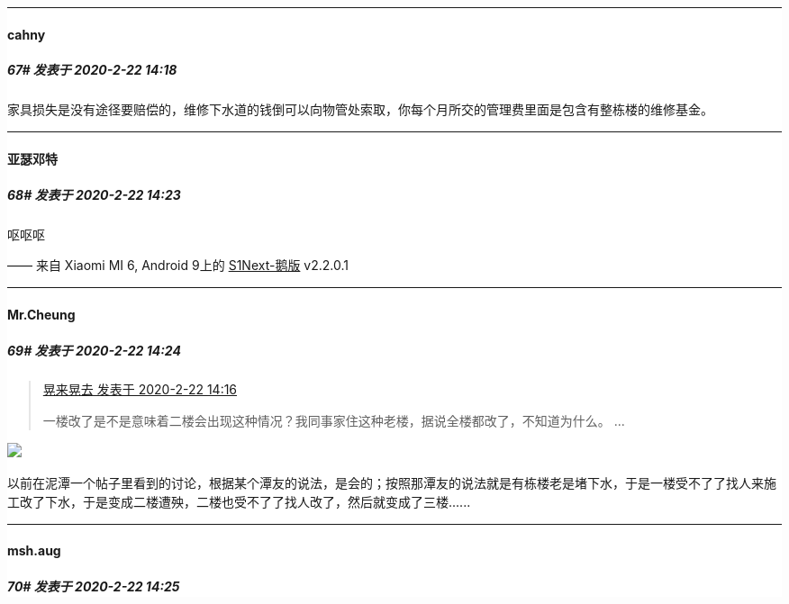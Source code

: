 





-----

####  cahny  
##### 67#       发表于 2020-2-22 14:18




家具损失是没有途径要赔偿的，维修下水道的钱倒可以向物管处索取，你每个月所交的管理费里面是包含有整栋楼的维修基金。







-----

####  亚瑟邓特  
##### 68#       发表于 2020-2-22 14:23




呕呕呕

—— 来自 Xiaomi MI 6, Android 9上的 [S1Next-鹅版](https://github.com/ykrank/S1-Next/releases) v2.2.0.1







-----

####  Mr.Cheung  
##### 69#       发表于 2020-2-22 14:24



<blockquote><a href="httphttps://bbs.saraba1st.com/2b/forum.php?mod=redirect&amp;goto=findpost&amp;pid=46489975&amp;ptid=1915126" target="_blank">晃来晃去 发表于 2020-2-22 14:16</a>

一楼改了是不是意味着二楼会出现这种情况？我同事家住这种老楼，据说全楼都改了，不知道为什么。 ...</blockquote>
<img src="https://static.saraba1st.com/image/smiley/face2017/001.png" referrerpolicy="no-referrer">

以前在泥潭一个帖子里看到的讨论，根据某个潭友的说法，是会的；按照那潭友的说法就是有栋楼老是堵下水，于是一楼受不了了找人来施工改了下水，于是变成二楼遭殃，二楼也受不了了找人改了，然后就变成了三楼......







-----

####  msh.aug  
##### 70#       发表于 2020-2-22 14:25

